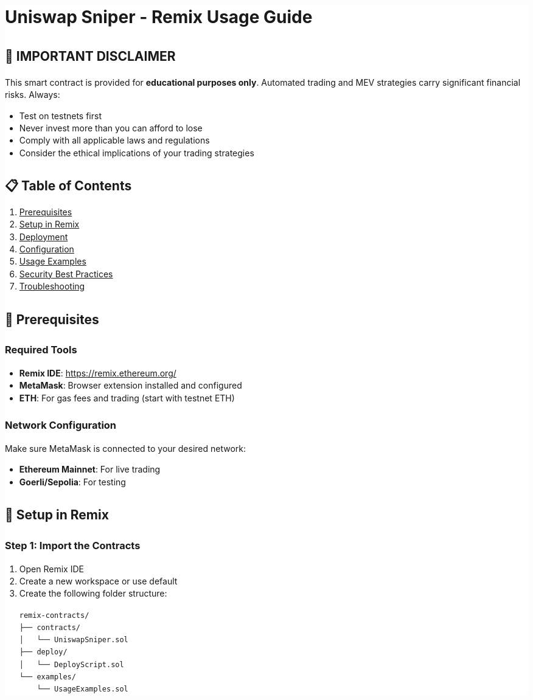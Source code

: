 # Uniswap Sniper - Remix Usage Guide

## 🚨 **IMPORTANT DISCLAIMER**
This smart contract is provided for **educational purposes only**. Automated trading and MEV strategies carry significant financial risks. Always:
- Test on testnets first
- Never invest more than you can afford to lose
- Comply with all applicable laws and regulations
- Consider the ethical implications of your trading strategies

## 📋 **Table of Contents**
1. [Prerequisites](#prerequisites)
2. [Setup in Remix](#setup-in-remix)
3. [Deployment](#deployment)
4. [Configuration](#configuration)
5. [Usage Examples](#usage-examples)
6. [Security Best Practices](#security-best-practices)
7. [Troubleshooting](#troubleshooting)

## 🔧 **Prerequisites**

### Required Tools
- **Remix IDE**: https://remix.ethereum.org/
- **MetaMask**: Browser extension installed and configured
- **ETH**: For gas fees and trading (start with testnet ETH)

### Network Configuration
Make sure MetaMask is connected to your desired network:
- **Ethereum Mainnet**: For live trading
- **Goerli/Sepolia**: For testing

## 🚀 **Setup in Remix**

### Step 1: Import the Contracts
1. Open Remix IDE
2. Create a new workspace or use default
3. Create the following folder structure:
   ```
   remix-contracts/
   ├── contracts/
   │   └── UniswapSniper.sol
   ├── deploy/
   │   └── DeployScript.sol
   └── examples/
       └── UsageExamples.sol
   ```
